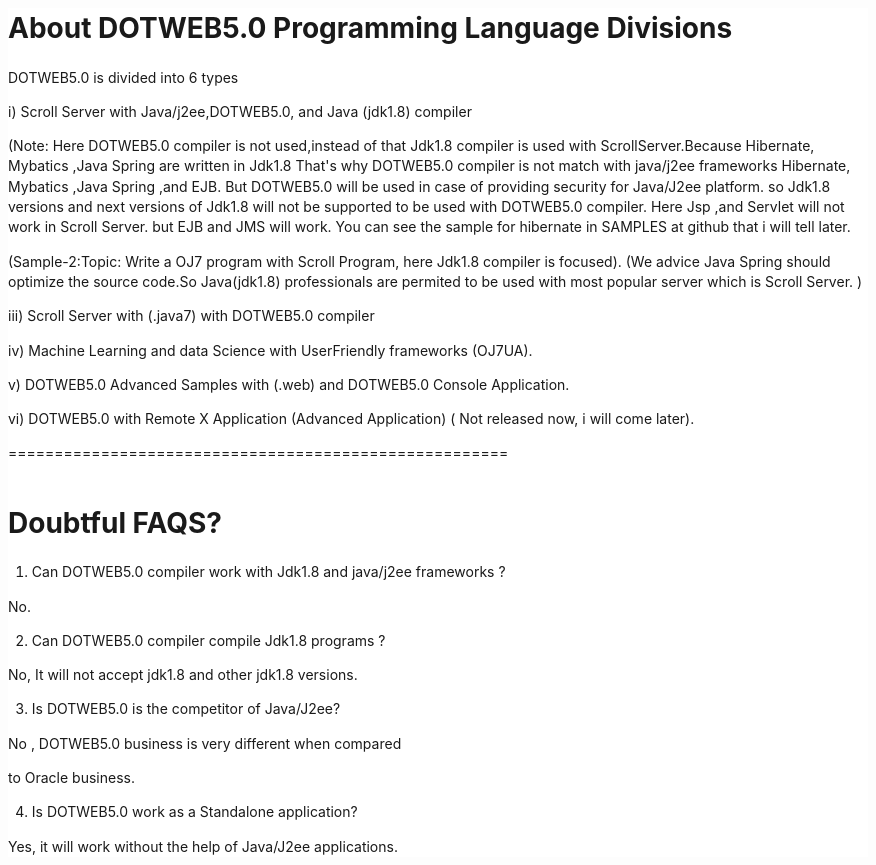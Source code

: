 About DOTWEB5.0 Programming Language Divisions
==============================================

DOTWEB5.0 is  divided  into  6 types



i) Scroll Server with  Java/j2ee,DOTWEB5.0, and Java (jdk1.8) compiler 

(Note: Here DOTWEB5.0 compiler is not used,instead of that Jdk1.8 compiler is used
with ScrollServer.Because  Hibernate, Mybatics ,Java Spring are written in Jdk1.8 
That's why DOTWEB5.0 compiler is not match with java/j2ee frameworks
Hibernate, Mybatics ,Java Spring ,and EJB. But DOTWEB5.0 will
be  used  in case of providing security for Java/J2ee platform.
so Jdk1.8 versions and  next versions of  Jdk1.8 will not be
supported to be used with DOTWEB5.0 compiler.
Here Jsp ,and Servlet will not work in Scroll Server.
but EJB and JMS will work. You can see the sample for hibernate in SAMPLES at github
that i will tell later.

(Sample-2:Topic: Write   a OJ7 program  with Scroll Program,
here Jdk1.8 compiler is focused).
(We advice Java Spring should optimize the source code.So Java(jdk1.8) 
professionals are permited to be used with most popular server which is Scroll Server.
)

iii) Scroll Server with (.java7) with DOTWEB5.0 compiler

iv) Machine Learning and  data Science with  UserFriendly frameworks (OJ7UA).

v) DOTWEB5.0  Advanced Samples with  (.web) and  DOTWEB5.0 Console Application.

vi) DOTWEB5.0  with Remote X Application (Advanced Application) ( Not released now, i will come later).




======================================================

Doubtful FAQS?
==============


1) Can DOTWEB5.0 compiler work  with  Jdk1.8 and java/j2ee frameworks ?

No.

2) Can DOTWEB5.0 compiler compile Jdk1.8 programs ?

No, It will not accept jdk1.8 and other jdk1.8 versions.

3) Is DOTWEB5.0 is the competitor of Java/J2ee?

No , DOTWEB5.0 business is very different when compared

to Oracle business.

4) Is DOTWEB5.0 work as a Standalone application?

Yes, it will work without the help of Java/J2ee applications.

